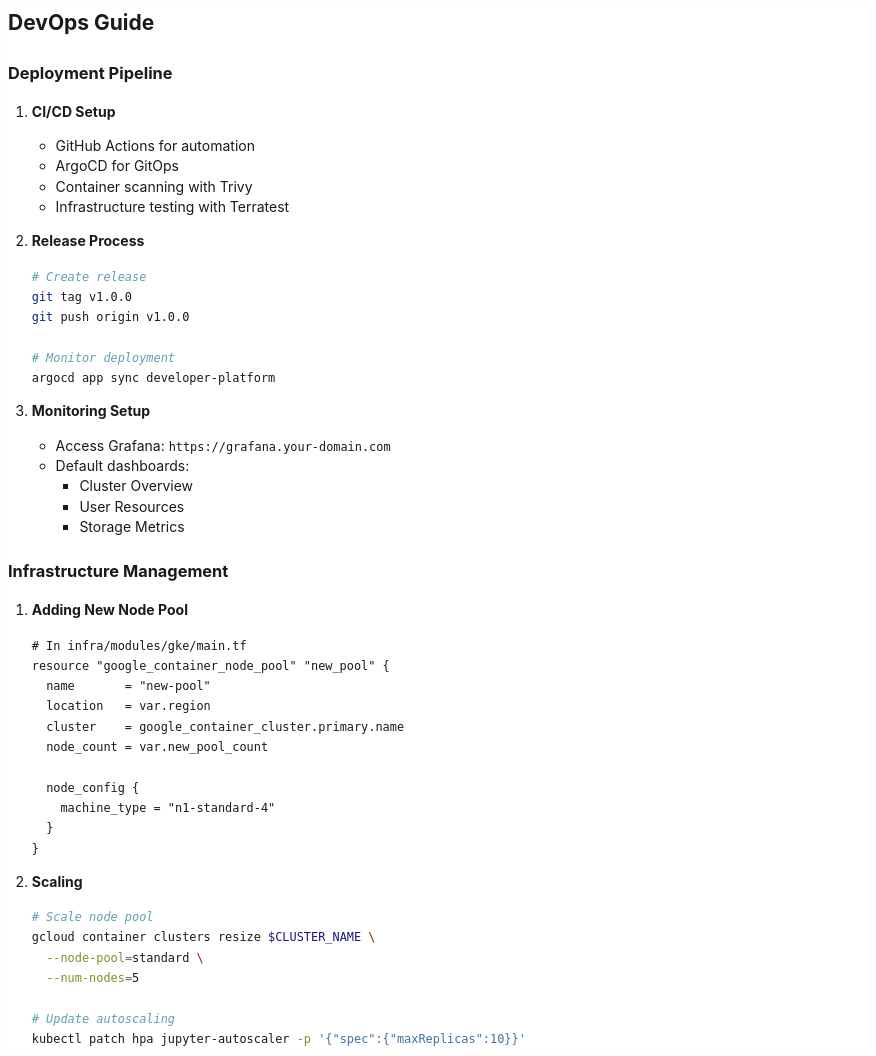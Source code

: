 ## DevOps Guide

### Deployment Pipeline

1. **CI/CD Setup**
   - GitHub Actions for automation
   - ArgoCD for GitOps
   - Container scanning with Trivy
   - Infrastructure testing with Terratest

2. **Release Process**
   ```bash
   # Create release
   git tag v1.0.0
   git push origin v1.0.0
   
   # Monitor deployment
   argocd app sync developer-platform
   ```

3. **Monitoring Setup**
   - Access Grafana: `https://grafana.your-domain.com`
   - Default dashboards:
     - Cluster Overview
     - User Resources
     - Storage Metrics

### Infrastructure Management

1. **Adding New Node Pool**
   ```hcl
   # In infra/modules/gke/main.tf
   resource "google_container_node_pool" "new_pool" {
     name       = "new-pool"
     location   = var.region
     cluster    = google_container_cluster.primary.name
     node_count = var.new_pool_count
     
     node_config {
       machine_type = "n1-standard-4"
     }
   }
   ```

2. **Scaling**
   ```bash
   # Scale node pool
   gcloud container clusters resize $CLUSTER_NAME \
     --node-pool=standard \
     --num-nodes=5
   
   # Update autoscaling
   kubectl patch hpa jupyter-autoscaler -p '{"spec":{"maxReplicas":10}}'
   ```
